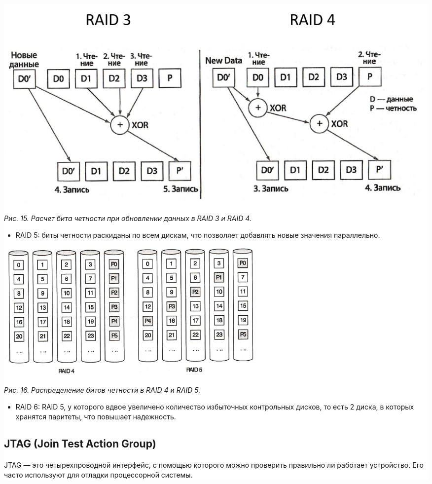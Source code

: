 ![../.pic/Lectures/20.%20Input-Output%20System/fig_15.png](../.pic/Lectures/20.%20Input-Output%20System/fig_15.png)

*Рис. 15. Расчет бита четности при обновлении данных в RAID 3 и RAID 4.*

- RAID 5: биты четности раскиданы по всем дискам, что позволяет добавлять новые значения параллельно.

![../.pic/Lectures/20.%20Input-Output%20System/fig_16.png](../.pic/Lectures/20.%20Input-Output%20System/fig_16.png)

*Рис. 16. Распределение битов четности в RAID 4 и RAID 5.*

- RAID 6: RAID 5, у которого вдвое увеличено количество избыточных контрольных дисков, то есть 2 диска, в которых хранятся паритеты, что повышает надежность.

## JTAG (Join Test Action Group)

JTAG — это четырехпроводной интерфейс, с помощью которого можно проверить правильно ли работает устройство. Его часто иcпользуют для отладки процессорной системы.
